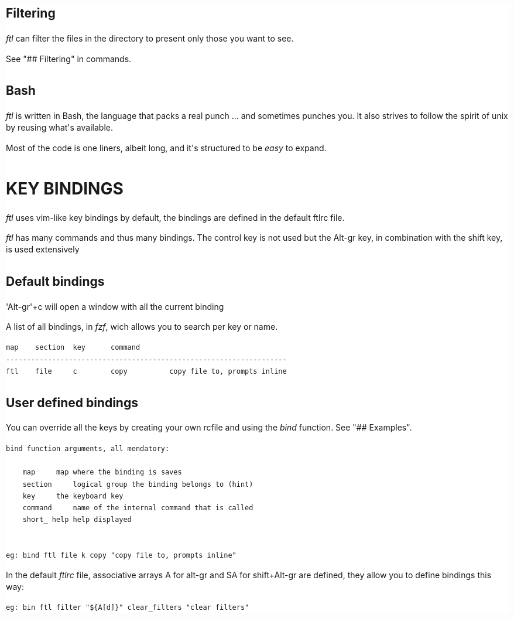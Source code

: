 ## Filtering 

*ftl* can filter the files in the directory to present only those you want
to see.

See "## Filtering" in commands.

## Bash

*ftl* is written in Bash, the language that packs a real punch ... and
sometimes punches you. It also strives to follow the spirit of unix by
reusing what's available.

Most of the code is one liners, albeit long, and it's structured to be
_easy_ to expand.

# KEY BINDINGS

*ftl* uses vim-like key bindings by default, the bindings are defined in the
default ftlrc file.

*ftl* has many commands and thus many bindings. The control key is not used
but the Alt-gr key, in combination with the shift key, is used extensively

## Default bindings

'Alt-gr'+c will open a window with all the current binding

A list of all bindings, in _fzf_, wich allows you to search per key or name.

	map    section  key      command                
	-------------------------------------------------------------------
	ftl    file     c        copy          copy file to, prompts inline

## User defined bindings

You can override all the keys by creating your own rcfile and using the *bind*
function. See "## Examples".

	bind function arguments, all mendatory:

		map		map where the binding is saves 
		section		logical group the binding belongs to (hint)
		key		the keyboard key
		command		name of the internal command that is called
		short_ help	help displayed 
              

	eg: bind ftl file k copy "copy file to, prompts inline"

In the default _ftlrc_ file, associative arrays A for alt-gr and SA for
shift+Alt-gr are defined, they allow you to define bindings this way: 

	eg: bin ftl filter "${A[d]}" clear_filters "clear filters"
